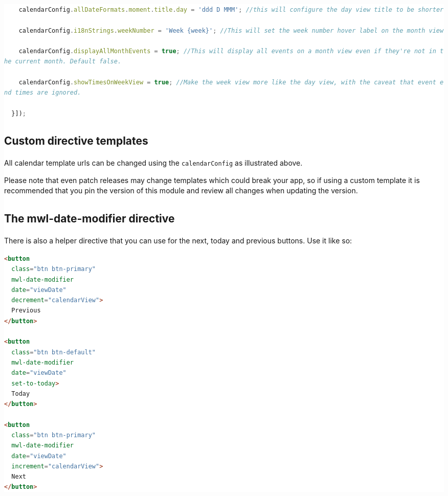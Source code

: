 ```javascript
    calendarConfig.allDateFormats.moment.title.day = 'ddd D MMM'; //this will configure the day view title to be shorter

    calendarConfig.i18nStrings.weekNumber = 'Week {week}'; //This will set the week number hover label on the month view

    calendarConfig.displayAllMonthEvents = true; //This will display all events on a month view even if they're not in the current month. Default false.

    calendarConfig.showTimesOnWeekView = true; //Make the week view more like the day view, with the caveat that event end times are ignored.

  }]);
```

## Custom directive templates

All calendar template urls can be changed using the `calendarConfig` as illustrated above.

Please note that even patch releases may change templates which could break your app, so if using a custom template it is recommended that you pin the version of this module and review all changes when updating the version.

## The mwl-date-modifier directive

There is also a helper directive that you can use for the next, today and previous buttons. Use it like so:

```html
<button
  class="btn btn-primary"
  mwl-date-modifier
  date="viewDate"
  decrement="calendarView">
  Previous
</button>

<button
  class="btn btn-default"
  mwl-date-modifier
  date="viewDate"
  set-to-today>
  Today
</button>

<button
  class="btn btn-primary"
  mwl-date-modifier
  date="viewDate"
  increment="calendarView">
  Next
</button>
```
